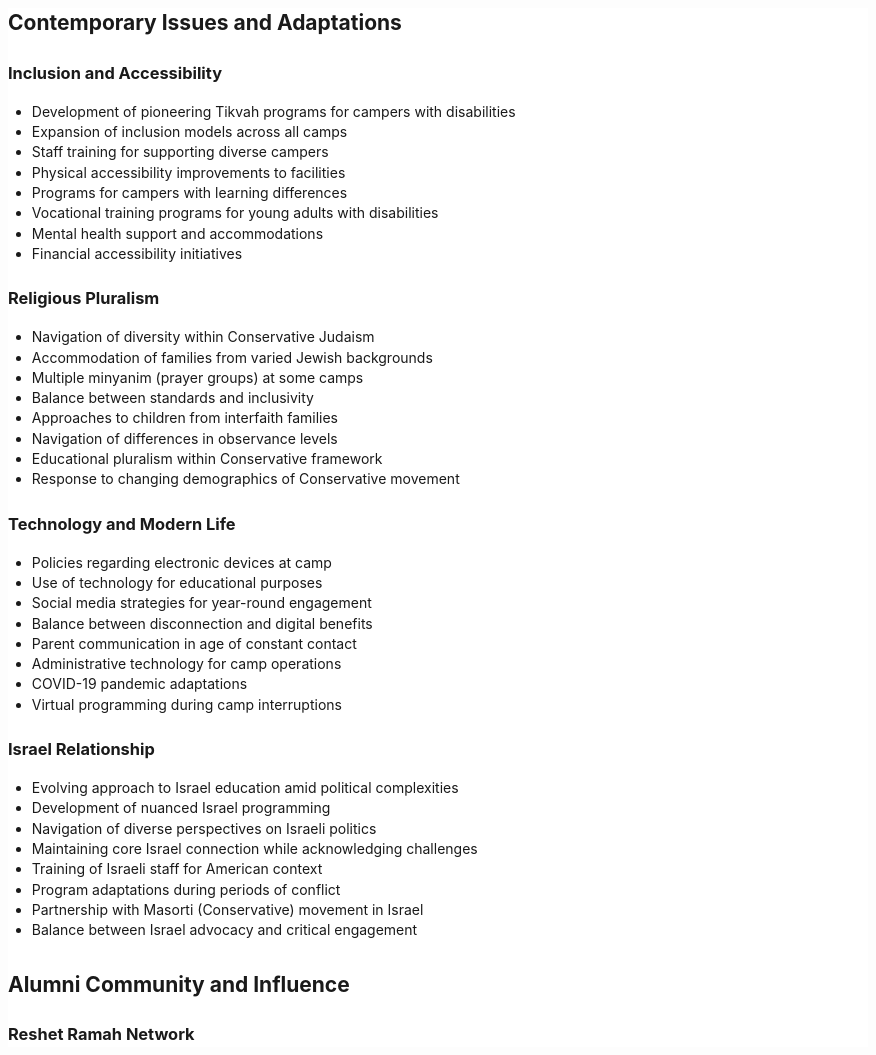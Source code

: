 ## Contemporary Issues and Adaptations

### Inclusion and Accessibility

- Development of pioneering Tikvah programs for campers with disabilities
- Expansion of inclusion models across all camps
- Staff training for supporting diverse campers
- Physical accessibility improvements to facilities
- Programs for campers with learning differences
- Vocational training programs for young adults with disabilities
- Mental health support and accommodations
- Financial accessibility initiatives

### Religious Pluralism

- Navigation of diversity within Conservative Judaism
- Accommodation of families from varied Jewish backgrounds
- Multiple minyanim (prayer groups) at some camps
- Balance between standards and inclusivity
- Approaches to children from interfaith families
- Navigation of differences in observance levels
- Educational pluralism within Conservative framework
- Response to changing demographics of Conservative movement

### Technology and Modern Life

- Policies regarding electronic devices at camp
- Use of technology for educational purposes
- Social media strategies for year-round engagement
- Balance between disconnection and digital benefits
- Parent communication in age of constant contact
- Administrative technology for camp operations
- COVID-19 pandemic adaptations
- Virtual programming during camp interruptions

### Israel Relationship

- Evolving approach to Israel education amid political complexities
- Development of nuanced Israel programming
- Navigation of diverse perspectives on Israeli politics
- Maintaining core Israel connection while acknowledging challenges
- Training of Israeli staff for American context
- Program adaptations during periods of conflict
- Partnership with Masorti (Conservative) movement in Israel
- Balance between Israel advocacy and critical engagement

## Alumni Community and Influence

### Reshet Ramah Network
